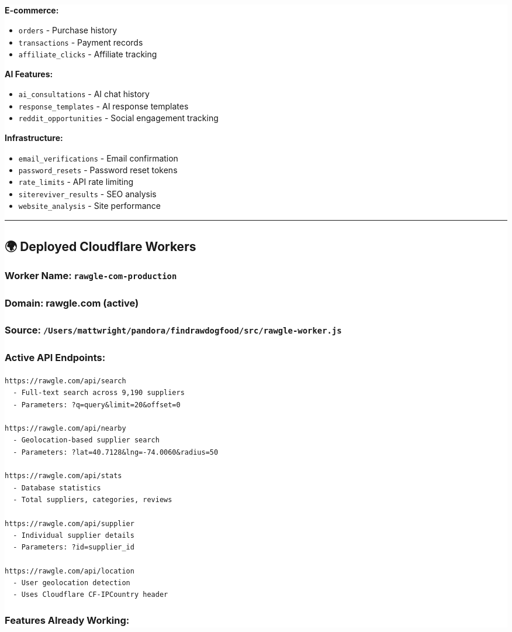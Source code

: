 **E-commerce:**
- `orders` - Purchase history
- `transactions` - Payment records
- `affiliate_clicks` - Affiliate tracking

**AI Features:**
- `ai_consultations` - AI chat history
- `response_templates` - AI response templates
- `reddit_opportunities` - Social engagement tracking

**Infrastructure:**
- `email_verifications` - Email confirmation
- `password_resets` - Password reset tokens
- `rate_limits` - API rate limiting
- `sitereviver_results` - SEO analysis
- `website_analysis` - Site performance

---

## 🌍 Deployed Cloudflare Workers

### Worker Name: `rawgle-com-production`
### Domain: **rawgle.com** (active)
### Source: `/Users/mattwright/pandora/findrawdogfood/src/rawgle-worker.js`

### Active API Endpoints:

```
https://rawgle.com/api/search
  - Full-text search across 9,190 suppliers
  - Parameters: ?q=query&limit=20&offset=0

https://rawgle.com/api/nearby
  - Geolocation-based supplier search
  - Parameters: ?lat=40.7128&lng=-74.0060&radius=50

https://rawgle.com/api/stats
  - Database statistics
  - Total suppliers, categories, reviews

https://rawgle.com/api/supplier
  - Individual supplier details
  - Parameters: ?id=supplier_id

https://rawgle.com/api/location
  - User geolocation detection
  - Uses Cloudflare CF-IPCountry header
```

### Features Already Working:

